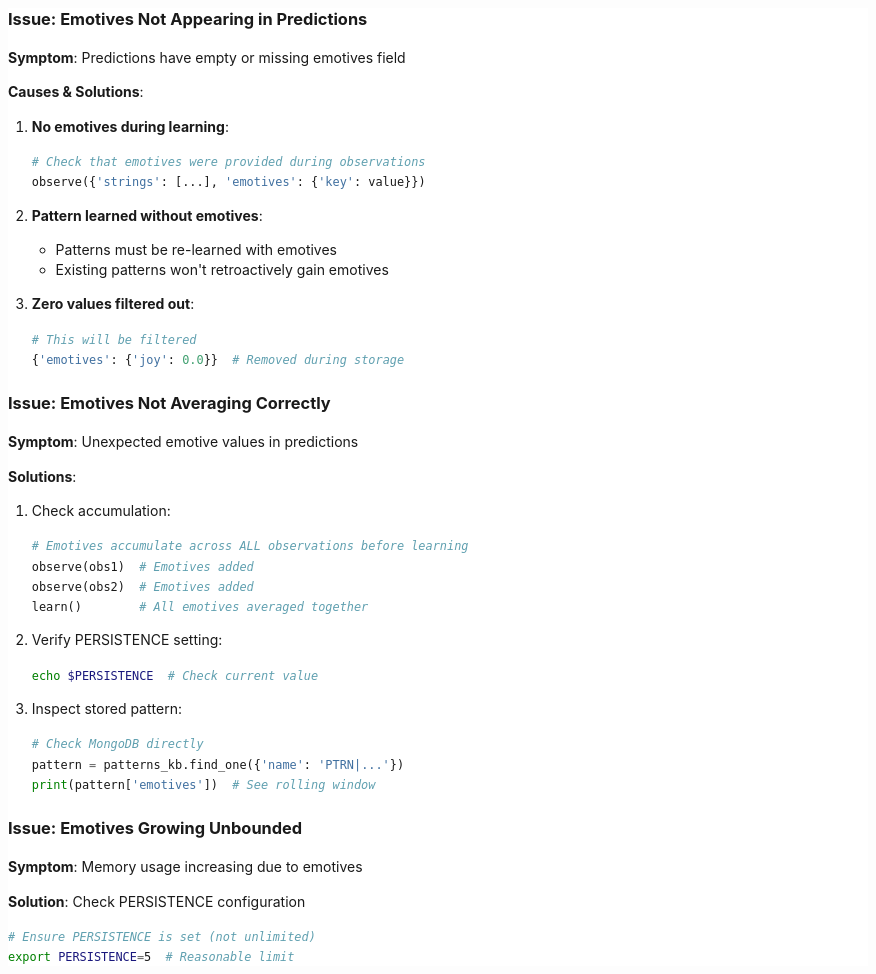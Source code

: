 ### Issue: Emotives Not Appearing in Predictions

**Symptom**: Predictions have empty or missing emotives field

**Causes & Solutions**:

1. **No emotives during learning**:
   ```python
   # Check that emotives were provided during observations
   observe({'strings': [...], 'emotives': {'key': value}})
   ```

2. **Pattern learned without emotives**:
   - Patterns must be re-learned with emotives
   - Existing patterns won't retroactively gain emotives

3. **Zero values filtered out**:
   ```python
   # This will be filtered
   {'emotives': {'joy': 0.0}}  # Removed during storage
   ```

### Issue: Emotives Not Averaging Correctly

**Symptom**: Unexpected emotive values in predictions

**Solutions**:

1. Check accumulation:
   ```python
   # Emotives accumulate across ALL observations before learning
   observe(obs1)  # Emotives added
   observe(obs2)  # Emotives added
   learn()        # All emotives averaged together
   ```

2. Verify PERSISTENCE setting:
   ```bash
   echo $PERSISTENCE  # Check current value
   ```

3. Inspect stored pattern:
   ```python
   # Check MongoDB directly
   pattern = patterns_kb.find_one({'name': 'PTRN|...'})
   print(pattern['emotives'])  # See rolling window
   ```

### Issue: Emotives Growing Unbounded

**Symptom**: Memory usage increasing due to emotives

**Solution**: Check PERSISTENCE configuration
```bash
# Ensure PERSISTENCE is set (not unlimited)
export PERSISTENCE=5  # Reasonable limit
```
